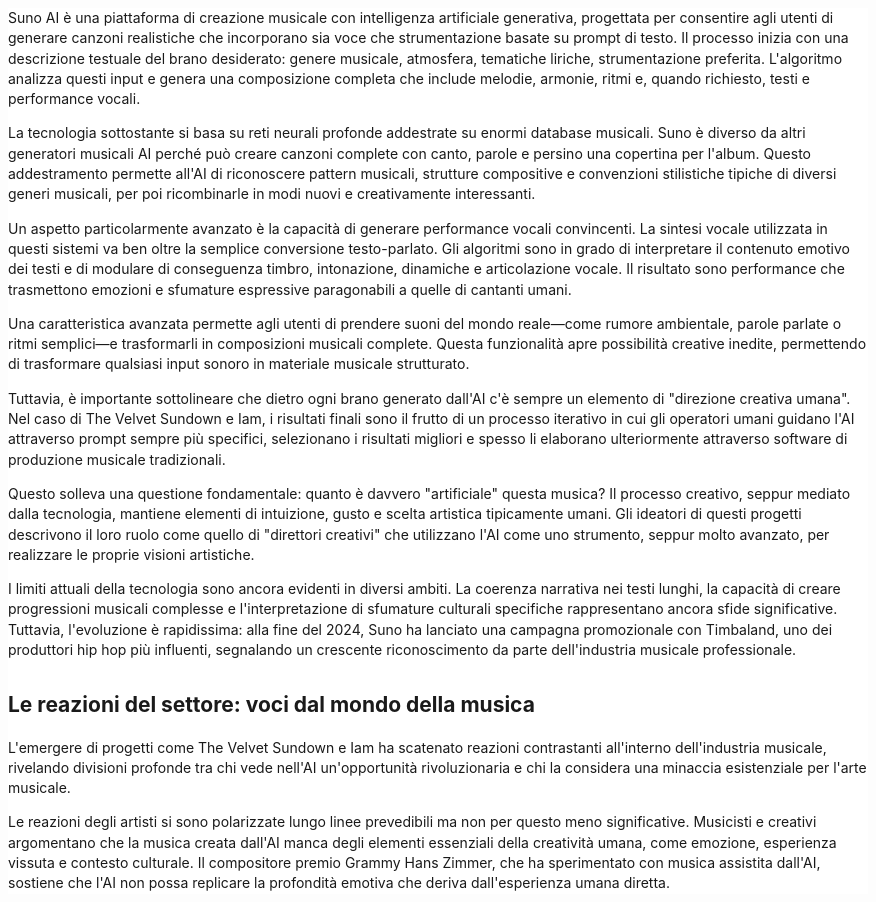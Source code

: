 Suno AI è una piattaforma di creazione musicale con intelligenza artificiale generativa, progettata per consentire agli utenti di generare canzoni realistiche che incorporano sia voce che strumentazione basate su prompt di testo. Il processo inizia con una descrizione testuale del brano desiderato: genere musicale, atmosfera, tematiche liriche, strumentazione preferita. L'algoritmo analizza questi input e genera una composizione completa che include melodie, armonie, ritmi e, quando richiesto, testi e performance vocali.

La tecnologia sottostante si basa su reti neurali profonde addestrate su enormi database musicali. Suno è diverso da altri generatori musicali AI perché può creare canzoni complete con canto, parole e persino una copertina per l'album. Questo addestramento permette all'AI di riconoscere pattern musicali, strutture compositive e convenzioni stilistiche tipiche di diversi generi musicali, per poi ricombinarle in modi nuovi e creativamente interessanti.

Un aspetto particolarmente avanzato è la capacità di generare performance vocali convincenti. La sintesi vocale utilizzata in questi sistemi va ben oltre la semplice conversione testo-parlato. Gli algoritmi sono in grado di interpretare il contenuto emotivo dei testi e di modulare di conseguenza timbro, intonazione, dinamiche e articolazione vocale. Il risultato sono performance che trasmettono emozioni e sfumature espressive paragonabili a quelle di cantanti umani.

Una caratteristica avanzata permette agli utenti di prendere suoni del mondo reale—come rumore ambientale, parole parlate o ritmi semplici—e trasformarli in composizioni musicali complete. Questa funzionalità apre possibilità creative inedite, permettendo di trasformare qualsiasi input sonoro in materiale musicale strutturato.

Tuttavia, è importante sottolineare che dietro ogni brano generato dall'AI c'è sempre un elemento di "direzione creativa umana". Nel caso di The Velvet Sundown e Iam, i risultati finali sono il frutto di un processo iterativo in cui gli operatori umani guidano l'AI attraverso prompt sempre più specifici, selezionano i risultati migliori e spesso li elaborano ulteriormente attraverso software di produzione musicale tradizionali.

Questo solleva una questione fondamentale: quanto è davvero "artificiale" questa musica? Il processo creativo, seppur mediato dalla tecnologia, mantiene elementi di intuizione, gusto e scelta artistica tipicamente umani. Gli ideatori di questi progetti descrivono il loro ruolo come quello di "direttori creativi" che utilizzano l'AI come uno strumento, seppur molto avanzato, per realizzare le proprie visioni artistiche.

I limiti attuali della tecnologia sono ancora evidenti in diversi ambiti. La coerenza narrativa nei testi lunghi, la capacità di creare progressioni musicali complesse e l'interpretazione di sfumature culturali specifiche rappresentano ancora sfide significative. Tuttavia, l'evoluzione è rapidissima: alla fine del 2024, Suno ha lanciato una campagna promozionale con Timbaland, uno dei produttori hip hop più influenti, segnalando un crescente riconoscimento da parte dell'industria musicale professionale.

## Le reazioni del settore: voci dal mondo della musica

L'emergere di progetti come The Velvet Sundown e Iam ha scatenato reazioni contrastanti all'interno dell'industria musicale, rivelando divisioni profonde tra chi vede nell'AI un'opportunità rivoluzionaria e chi la considera una minaccia esistenziale per l'arte musicale.

Le reazioni degli artisti si sono polarizzate lungo linee prevedibili ma non per questo meno significative. Musicisti e creativi argomentano che la musica creata dall'AI manca degli elementi essenziali della creatività umana, come emozione, esperienza vissuta e contesto culturale. Il compositore premio Grammy Hans Zimmer, che ha sperimentato con musica assistita dall'AI, sostiene che l'AI non possa replicare la profondità emotiva che deriva dall'esperienza umana diretta.
